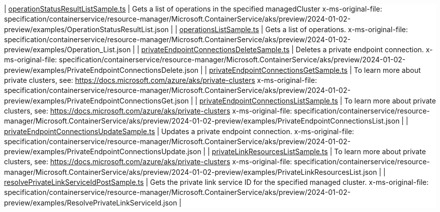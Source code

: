 | [operationStatusResultListSample.ts][operationstatusresultlistsample]                                                             | Gets a list of operations in the specified managedCluster x-ms-original-file: specification/containerservice/resource-manager/Microsoft.ContainerService/aks/preview/2024-01-02-preview/examples/OperationStatusResultList.json                                                                                                                                                                                                                                                                                                                         |
| [operationsListSample.ts][operationslistsample]                                                                                   | Gets a list of operations. x-ms-original-file: specification/containerservice/resource-manager/Microsoft.ContainerService/aks/preview/2024-01-02-preview/examples/Operation_List.json                                                                                                                                                                                                                                                                                                                                                                   |
| [privateEndpointConnectionsDeleteSample.ts][privateendpointconnectionsdeletesample]                                               | Deletes a private endpoint connection. x-ms-original-file: specification/containerservice/resource-manager/Microsoft.ContainerService/aks/preview/2024-01-02-preview/examples/PrivateEndpointConnectionsDelete.json                                                                                                                                                                                                                                                                                                                                     |
| [privateEndpointConnectionsGetSample.ts][privateendpointconnectionsgetsample]                                                     | To learn more about private clusters, see: https://docs.microsoft.com/azure/aks/private-clusters x-ms-original-file: specification/containerservice/resource-manager/Microsoft.ContainerService/aks/preview/2024-01-02-preview/examples/PrivateEndpointConnectionsGet.json                                                                                                                                                                                                                                                                              |
| [privateEndpointConnectionsListSample.ts][privateendpointconnectionslistsample]                                                   | To learn more about private clusters, see: https://docs.microsoft.com/azure/aks/private-clusters x-ms-original-file: specification/containerservice/resource-manager/Microsoft.ContainerService/aks/preview/2024-01-02-preview/examples/PrivateEndpointConnectionsList.json                                                                                                                                                                                                                                                                             |
| [privateEndpointConnectionsUpdateSample.ts][privateendpointconnectionsupdatesample]                                               | Updates a private endpoint connection. x-ms-original-file: specification/containerservice/resource-manager/Microsoft.ContainerService/aks/preview/2024-01-02-preview/examples/PrivateEndpointConnectionsUpdate.json                                                                                                                                                                                                                                                                                                                                     |
| [privateLinkResourcesListSample.ts][privatelinkresourceslistsample]                                                               | To learn more about private clusters, see: https://docs.microsoft.com/azure/aks/private-clusters x-ms-original-file: specification/containerservice/resource-manager/Microsoft.ContainerService/aks/preview/2024-01-02-preview/examples/PrivateLinkResourcesList.json                                                                                                                                                                                                                                                                                   |
| [resolvePrivateLinkServiceIdPostSample.ts][resolveprivatelinkserviceidpostsample]                                                 | Gets the private link service ID for the specified managed cluster. x-ms-original-file: specification/containerservice/resource-manager/Microsoft.ContainerService/aks/preview/2024-01-02-preview/examples/ResolvePrivateLinkServiceId.json                                                                                                                                                                                                                                                                                                             |

[agentpoolsabortlatestoperationsample]: https://github.com/Azure/azure-sdk-for-js/blob/main/sdk/containerservice/arm-containerservice/samples/v19-beta/typescript/src/agentPoolsAbortLatestOperationSample.ts
[agentpoolscreateorupdatesample]: https://github.com/Azure/azure-sdk-for-js/blob/main/sdk/containerservice/arm-containerservice/samples/v19-beta/typescript/src/agentPoolsCreateOrUpdateSample.ts
[agentpoolsdeletemachinessample]: https://github.com/Azure/azure-sdk-for-js/blob/main/sdk/containerservice/arm-containerservice/samples/v19-beta/typescript/src/agentPoolsDeleteMachinesSample.ts
[agentpoolsdeletesample]: https://github.com/Azure/azure-sdk-for-js/blob/main/sdk/containerservice/arm-containerservice/samples/v19-beta/typescript/src/agentPoolsDeleteSample.ts
[agentpoolsgetavailableagentpoolversionssample]: https://github.com/Azure/azure-sdk-for-js/blob/main/sdk/containerservice/arm-containerservice/samples/v19-beta/typescript/src/agentPoolsGetAvailableAgentPoolVersionsSample.ts
[agentpoolsgetsample]: https://github.com/Azure/azure-sdk-for-js/blob/main/sdk/containerservice/arm-containerservice/samples/v19-beta/typescript/src/agentPoolsGetSample.ts
[agentpoolsgetupgradeprofilesample]: https://github.com/Azure/azure-sdk-for-js/blob/main/sdk/containerservice/arm-containerservice/samples/v19-beta/typescript/src/agentPoolsGetUpgradeProfileSample.ts
[agentpoolslistsample]: https://github.com/Azure/azure-sdk-for-js/blob/main/sdk/containerservice/arm-containerservice/samples/v19-beta/typescript/src/agentPoolsListSample.ts
[agentpoolsupgradenodeimageversionsample]: https://github.com/Azure/azure-sdk-for-js/blob/main/sdk/containerservice/arm-containerservice/samples/v19-beta/typescript/src/agentPoolsUpgradeNodeImageVersionSample.ts
[machinesgetsample]: https://github.com/Azure/azure-sdk-for-js/blob/main/sdk/containerservice/arm-containerservice/samples/v19-beta/typescript/src/machinesGetSample.ts
[machineslistsample]: https://github.com/Azure/azure-sdk-for-js/blob/main/sdk/containerservice/arm-containerservice/samples/v19-beta/typescript/src/machinesListSample.ts
[maintenanceconfigurationscreateorupdatesample]: https://github.com/Azure/azure-sdk-for-js/blob/main/sdk/containerservice/arm-containerservice/samples/v19-beta/typescript/src/maintenanceConfigurationsCreateOrUpdateSample.ts
[maintenanceconfigurationsdeletesample]: https://github.com/Azure/azure-sdk-for-js/blob/main/sdk/containerservice/arm-containerservice/samples/v19-beta/typescript/src/maintenanceConfigurationsDeleteSample.ts
[maintenanceconfigurationsgetsample]: https://github.com/Azure/azure-sdk-for-js/blob/main/sdk/containerservice/arm-containerservice/samples/v19-beta/typescript/src/maintenanceConfigurationsGetSample.ts
[maintenanceconfigurationslistbymanagedclustersample]: https://github.com/Azure/azure-sdk-for-js/blob/main/sdk/containerservice/arm-containerservice/samples/v19-beta/typescript/src/maintenanceConfigurationsListByManagedClusterSample.ts
[managedclustersnapshotscreateorupdatesample]: https://github.com/Azure/azure-sdk-for-js/blob/main/sdk/containerservice/arm-containerservice/samples/v19-beta/typescript/src/managedClusterSnapshotsCreateOrUpdateSample.ts
[managedclustersnapshotsdeletesample]: https://github.com/Azure/azure-sdk-for-js/blob/main/sdk/containerservice/arm-containerservice/samples/v19-beta/typescript/src/managedClusterSnapshotsDeleteSample.ts
[managedclustersnapshotsgetsample]: https://github.com/Azure/azure-sdk-for-js/blob/main/sdk/containerservice/arm-containerservice/samples/v19-beta/typescript/src/managedClusterSnapshotsGetSample.ts
[managedclustersnapshotslistbyresourcegroupsample]: https://github.com/Azure/azure-sdk-for-js/blob/main/sdk/containerservice/arm-containerservice/samples/v19-beta/typescript/src/managedClusterSnapshotsListByResourceGroupSample.ts
[managedclustersnapshotslistsample]: https://github.com/Azure/azure-sdk-for-js/blob/main/sdk/containerservice/arm-containerservice/samples/v19-beta/typescript/src/managedClusterSnapshotsListSample.ts
[managedclustersnapshotsupdatetagssample]: https://github.com/Azure/azure-sdk-for-js/blob/main/sdk/containerservice/arm-containerservice/samples/v19-beta/typescript/src/managedClusterSnapshotsUpdateTagsSample.ts
[managedclustersabortlatestoperationsample]: https://github.com/Azure/azure-sdk-for-js/blob/main/sdk/containerservice/arm-containerservice/samples/v19-beta/typescript/src/managedClustersAbortLatestOperationSample.ts
[managedclusterscreateorupdatesample]: https://github.com/Azure/azure-sdk-for-js/blob/main/sdk/containerservice/arm-containerservice/samples/v19-beta/typescript/src/managedClustersCreateOrUpdateSample.ts
[managedclustersdeletesample]: https://github.com/Azure/azure-sdk-for-js/blob/main/sdk/containerservice/arm-containerservice/samples/v19-beta/typescript/src/managedClustersDeleteSample.ts
[managedclustersgetaccessprofilesample]: https://github.com/Azure/azure-sdk-for-js/blob/main/sdk/containerservice/arm-containerservice/samples/v19-beta/typescript/src/managedClustersGetAccessProfileSample.ts
[managedclustersgetcommandresultsample]: https://github.com/Azure/azure-sdk-for-js/blob/main/sdk/containerservice/arm-containerservice/samples/v19-beta/typescript/src/managedClustersGetCommandResultSample.ts
[managedclustersgetguardrailsversionssample]: https://github.com/Azure/azure-sdk-for-js/blob/main/sdk/containerservice/arm-containerservice/samples/v19-beta/typescript/src/managedClustersGetGuardrailsVersionsSample.ts
[managedclustersgetmeshrevisionprofilesample]: https://github.com/Azure/azure-sdk-for-js/blob/main/sdk/containerservice/arm-containerservice/samples/v19-beta/typescript/src/managedClustersGetMeshRevisionProfileSample.ts
[managedclustersgetmeshupgradeprofilesample]: https://github.com/Azure/azure-sdk-for-js/blob/main/sdk/containerservice/arm-containerservice/samples/v19-beta/typescript/src/managedClustersGetMeshUpgradeProfileSample.ts
[managedclustersgetosoptionssample]: https://github.com/Azure/azure-sdk-for-js/blob/main/sdk/containerservice/arm-containerservice/samples/v19-beta/typescript/src/managedClustersGetOSOptionsSample.ts
[managedclustersgetsafeguardsversionssample]: https://github.com/Azure/azure-sdk-for-js/blob/main/sdk/containerservice/arm-containerservice/samples/v19-beta/typescript/src/managedClustersGetSafeguardsVersionsSample.ts
[managedclustersgetsample]: https://github.com/Azure/azure-sdk-for-js/blob/main/sdk/containerservice/arm-containerservice/samples/v19-beta/typescript/src/managedClustersGetSample.ts
[managedclustersgetupgradeprofilesample]: https://github.com/Azure/azure-sdk-for-js/blob/main/sdk/containerservice/arm-containerservice/samples/v19-beta/typescript/src/managedClustersGetUpgradeProfileSample.ts
[managedclusterslistbyresourcegroupsample]: https://github.com/Azure/azure-sdk-for-js/blob/main/sdk/containerservice/arm-containerservice/samples/v19-beta/typescript/src/managedClustersListByResourceGroupSample.ts
[managedclusterslistclusteradmincredentialssample]: https://github.com/Azure/azure-sdk-for-js/blob/main/sdk/containerservice/arm-containerservice/samples/v19-beta/typescript/src/managedClustersListClusterAdminCredentialsSample.ts
[managedclusterslistclustermonitoringusercredentialssample]: https://github.com/Azure/azure-sdk-for-js/blob/main/sdk/containerservice/arm-containerservice/samples/v19-beta/typescript/src/managedClustersListClusterMonitoringUserCredentialsSample.ts
[managedclusterslistclusterusercredentialssample]: https://github.com/Azure/azure-sdk-for-js/blob/main/sdk/containerservice/arm-containerservice/samples/v19-beta/typescript/src/managedClustersListClusterUserCredentialsSample.ts
[managedclusterslistguardrailsversionssample]: https://github.com/Azure/azure-sdk-for-js/blob/main/sdk/containerservice/arm-containerservice/samples/v19-beta/typescript/src/managedClustersListGuardrailsVersionsSample.ts
[managedclusterslistkubernetesversionssample]: https://github.com/Azure/azure-sdk-for-js/blob/main/sdk/containerservice/arm-containerservice/samples/v19-beta/typescript/src/managedClustersListKubernetesVersionsSample.ts
[managedclusterslistmeshrevisionprofilessample]: https://github.com/Azure/azure-sdk-for-js/blob/main/sdk/containerservice/arm-containerservice/samples/v19-beta/typescript/src/managedClustersListMeshRevisionProfilesSample.ts
[managedclusterslistmeshupgradeprofilessample]: https://github.com/Azure/azure-sdk-for-js/blob/main/sdk/containerservice/arm-containerservice/samples/v19-beta/typescript/src/managedClustersListMeshUpgradeProfilesSample.ts
[managedclusterslistoutboundnetworkdependenciesendpointssample]: https://github.com/Azure/azure-sdk-for-js/blob/main/sdk/containerservice/arm-containerservice/samples/v19-beta/typescript/src/managedClustersListOutboundNetworkDependenciesEndpointsSample.ts
[managedclusterslistsafeguardsversionssample]: https://github.com/Azure/azure-sdk-for-js/blob/main/sdk/containerservice/arm-containerservice/samples/v19-beta/typescript/src/managedClustersListSafeguardsVersionsSample.ts
[managedclusterslistsample]: https://github.com/Azure/azure-sdk-for-js/blob/main/sdk/containerservice/arm-containerservice/samples/v19-beta/typescript/src/managedClustersListSample.ts
[managedclustersresetaadprofilesample]: https://github.com/Azure/azure-sdk-for-js/blob/main/sdk/containerservice/arm-containerservice/samples/v19-beta/typescript/src/managedClustersResetAadProfileSample.ts
[managedclustersresetserviceprincipalprofilesample]: https://github.com/Azure/azure-sdk-for-js/blob/main/sdk/containerservice/arm-containerservice/samples/v19-beta/typescript/src/managedClustersResetServicePrincipalProfileSample.ts
[managedclustersrotateclustercertificatessample]: https://github.com/Azure/azure-sdk-for-js/blob/main/sdk/containerservice/arm-containerservice/samples/v19-beta/typescript/src/managedClustersRotateClusterCertificatesSample.ts
[managedclustersrotateserviceaccountsigningkeyssample]: https://github.com/Azure/azure-sdk-for-js/blob/main/sdk/containerservice/arm-containerservice/samples/v19-beta/typescript/src/managedClustersRotateServiceAccountSigningKeysSample.ts
[managedclustersruncommandsample]: https://github.com/Azure/azure-sdk-for-js/blob/main/sdk/containerservice/arm-containerservice/samples/v19-beta/typescript/src/managedClustersRunCommandSample.ts
[managedclustersstartsample]: https://github.com/Azure/azure-sdk-for-js/blob/main/sdk/containerservice/arm-containerservice/samples/v19-beta/typescript/src/managedClustersStartSample.ts
[managedclustersstopsample]: https://github.com/Azure/azure-sdk-for-js/blob/main/sdk/containerservice/arm-containerservice/samples/v19-beta/typescript/src/managedClustersStopSample.ts
[managedclustersupdatetagssample]: https://github.com/Azure/azure-sdk-for-js/blob/main/sdk/containerservice/arm-containerservice/samples/v19-beta/typescript/src/managedClustersUpdateTagsSample.ts
[operationstatusresultgetbyagentpoolsample]: https://github.com/Azure/azure-sdk-for-js/blob/main/sdk/containerservice/arm-containerservice/samples/v19-beta/typescript/src/operationStatusResultGetByAgentPoolSample.ts
[operationstatusresultgetsample]: https://github.com/Azure/azure-sdk-for-js/blob/main/sdk/containerservice/arm-containerservice/samples/v19-beta/typescript/src/operationStatusResultGetSample.ts
[operationstatusresultlistsample]: https://github.com/Azure/azure-sdk-for-js/blob/main/sdk/containerservice/arm-containerservice/samples/v19-beta/typescript/src/operationStatusResultListSample.ts
[operationslistsample]: https://github.com/Azure/azure-sdk-for-js/blob/main/sdk/containerservice/arm-containerservice/samples/v19-beta/typescript/src/operationsListSample.ts
[privateendpointconnectionsdeletesample]: https://github.com/Azure/azure-sdk-for-js/blob/main/sdk/containerservice/arm-containerservice/samples/v19-beta/typescript/src/privateEndpointConnectionsDeleteSample.ts
[privateendpointconnectionsgetsample]: https://github.com/Azure/azure-sdk-for-js/blob/main/sdk/containerservice/arm-containerservice/samples/v19-beta/typescript/src/privateEndpointConnectionsGetSample.ts
[privateendpointconnectionslistsample]: https://github.com/Azure/azure-sdk-for-js/blob/main/sdk/containerservice/arm-containerservice/samples/v19-beta/typescript/src/privateEndpointConnectionsListSample.ts
[privateendpointconnectionsupdatesample]: https://github.com/Azure/azure-sdk-for-js/blob/main/sdk/containerservice/arm-containerservice/samples/v19-beta/typescript/src/privateEndpointConnectionsUpdateSample.ts
[privatelinkresourceslistsample]: https://github.com/Azure/azure-sdk-for-js/blob/main/sdk/containerservice/arm-containerservice/samples/v19-beta/typescript/src/privateLinkResourcesListSample.ts
[resolveprivatelinkserviceidpostsample]: https://github.com/Azure/azure-sdk-for-js/blob/main/sdk/containerservice/arm-containerservice/samples/v19-beta/typescript/src/resolvePrivateLinkServiceIdPostSample.ts
[snapshotscreateorupdatesample]: https://github.com/Azure/azure-sdk-for-js/blob/main/sdk/containerservice/arm-containerservice/samples/v19-beta/typescript/src/snapshotsCreateOrUpdateSample.ts
[snapshotsdeletesample]: https://github.com/Azure/azure-sdk-for-js/blob/main/sdk/containerservice/arm-containerservice/samples/v19-beta/typescript/src/snapshotsDeleteSample.ts
[snapshotsgetsample]: https://github.com/Azure/azure-sdk-for-js/blob/main/sdk/containerservice/arm-containerservice/samples/v19-beta/typescript/src/snapshotsGetSample.ts
[snapshotslistbyresourcegroupsample]: https://github.com/Azure/azure-sdk-for-js/blob/main/sdk/containerservice/arm-containerservice/samples/v19-beta/typescript/src/snapshotsListByResourceGroupSample.ts
[snapshotslistsample]: https://github.com/Azure/azure-sdk-for-js/blob/main/sdk/containerservice/arm-containerservice/samples/v19-beta/typescript/src/snapshotsListSample.ts
[snapshotsupdatetagssample]: https://github.com/Azure/azure-sdk-for-js/blob/main/sdk/containerservice/arm-containerservice/samples/v19-beta/typescript/src/snapshotsUpdateTagsSample.ts
[trustedaccessrolebindingscreateorupdatesample]: https://github.com/Azure/azure-sdk-for-js/blob/main/sdk/containerservice/arm-containerservice/samples/v19-beta/typescript/src/trustedAccessRoleBindingsCreateOrUpdateSample.ts
[trustedaccessrolebindingsdeletesample]: https://github.com/Azure/azure-sdk-for-js/blob/main/sdk/containerservice/arm-containerservice/samples/v19-beta/typescript/src/trustedAccessRoleBindingsDeleteSample.ts
[trustedaccessrolebindingsgetsample]: https://github.com/Azure/azure-sdk-for-js/blob/main/sdk/containerservice/arm-containerservice/samples/v19-beta/typescript/src/trustedAccessRoleBindingsGetSample.ts
[trustedaccessrolebindingslistsample]: https://github.com/Azure/azure-sdk-for-js/blob/main/sdk/containerservice/arm-containerservice/samples/v19-beta/typescript/src/trustedAccessRoleBindingsListSample.ts
[trustedaccessroleslistsample]: https://github.com/Azure/azure-sdk-for-js/blob/main/sdk/containerservice/arm-containerservice/samples/v19-beta/typescript/src/trustedAccessRolesListSample.ts
[apiref]: https://docs.microsoft.com/javascript/api/@azure/arm-containerservice?view=azure-node-preview
[freesub]: https://azure.microsoft.com/free/
[package]: https://github.com/Azure/azure-sdk-for-js/tree/main/sdk/containerservice/arm-containerservice/README.md
[typescript]: https://www.typescriptlang.org/docs/home.html